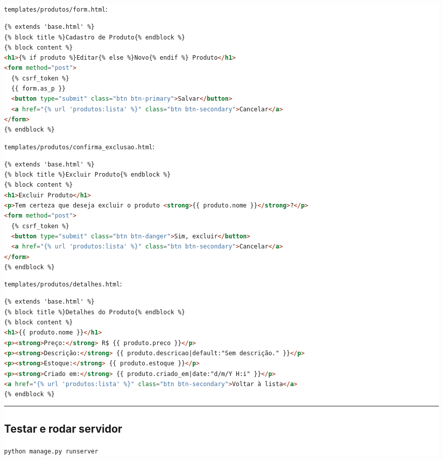 `templates/produtos/form.html`:

```html
{% extends 'base.html' %}
{% block title %}Cadastro de Produto{% endblock %}
{% block content %}
<h1>{% if produto %}Editar{% else %}Novo{% endif %} Produto</h1>
<form method="post">
  {% csrf_token %}
  {{ form.as_p }}
  <button type="submit" class="btn btn-primary">Salvar</button>
  <a href="{% url 'produtos:lista' %}" class="btn btn-secondary">Cancelar</a>
</form>
{% endblock %}
```

`templates/produtos/confirma_exclusao.html`:

```html
{% extends 'base.html' %}
{% block title %}Excluir Produto{% endblock %}
{% block content %}
<h1>Excluir Produto</h1>
<p>Tem certeza que deseja excluir o produto <strong>{{ produto.nome }}</strong>?</p>
<form method="post">
  {% csrf_token %}
  <button type="submit" class="btn btn-danger">Sim, excluir</button>
  <a href="{% url 'produtos:lista' %}" class="btn btn-secondary">Cancelar</a>
</form>
{% endblock %}
```

`templates/produtos/detalhes.html`:

```html
{% extends 'base.html' %}
{% block title %}Detalhes do Produto{% endblock %}
{% block content %}
<h1>{{ produto.nome }}</h1>
<p><strong>Preço:</strong> R$ {{ produto.preco }}</p>
<p><strong>Descrição:</strong> {{ produto.descricao|default:"Sem descrição." }}</p>
<p><strong>Estoque:</strong> {{ produto.estoque }}</p>
<p><strong>Criado em:</strong> {{ produto.criado_em|date:"d/m/Y H:i" }}</p>
<a href="{% url 'produtos:lista' %}" class="btn btn-secondary">Voltar à lista</a>
{% endblock %}
```

---

## Testar e rodar servidor

```bash
python manage.py runserver
```
